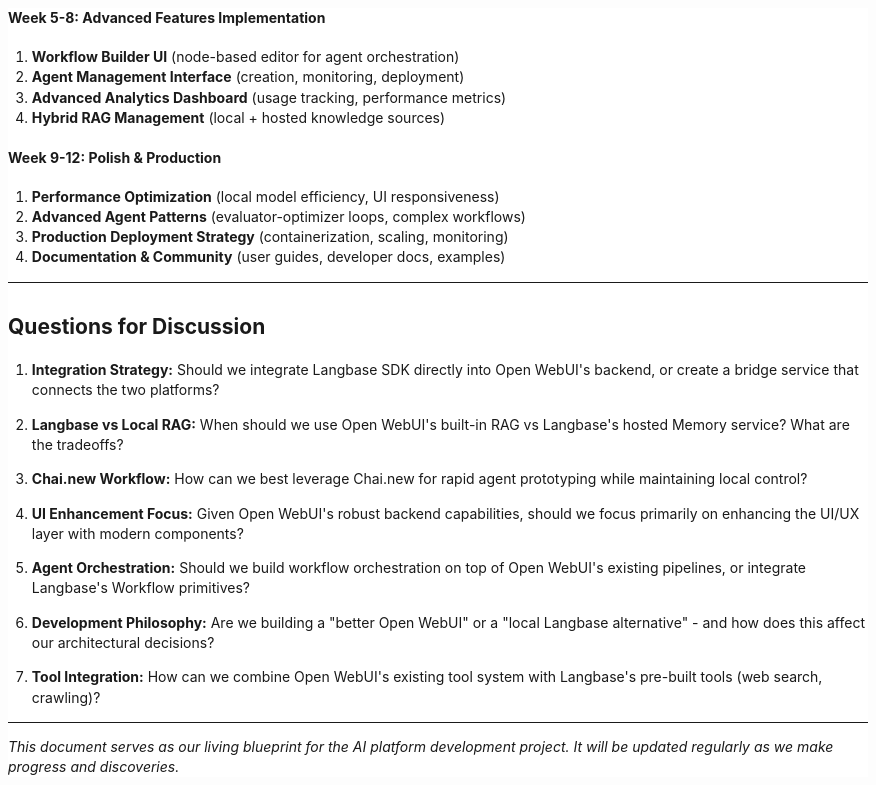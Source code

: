 #### **Week 5-8: Advanced Features Implementation**
1. **Workflow Builder UI** (node-based editor for agent orchestration)
2. **Agent Management Interface** (creation, monitoring, deployment)
3. **Advanced Analytics Dashboard** (usage tracking, performance metrics)
4. **Hybrid RAG Management** (local + hosted knowledge sources)

#### **Week 9-12: Polish & Production**
1. **Performance Optimization** (local model efficiency, UI responsiveness)
2. **Advanced Agent Patterns** (evaluator-optimizer loops, complex workflows)
3. **Production Deployment Strategy** (containerization, scaling, monitoring)
4. **Documentation & Community** (user guides, developer docs, examples)

---

## Questions for Discussion

1. **Integration Strategy:** Should we integrate Langbase SDK directly into Open WebUI's backend, or create a bridge service that connects the two platforms?

2. **Langbase vs Local RAG:** When should we use Open WebUI's built-in RAG vs Langbase's hosted Memory service? What are the tradeoffs?

3. **Chai.new Workflow:** How can we best leverage Chai.new for rapid agent prototyping while maintaining local control?

4. **UI Enhancement Focus:** Given Open WebUI's robust backend capabilities, should we focus primarily on enhancing the UI/UX layer with modern components?

5. **Agent Orchestration:** Should we build workflow orchestration on top of Open WebUI's existing pipelines, or integrate Langbase's Workflow primitives?

6. **Development Philosophy:** Are we building a "better Open WebUI" or a "local Langbase alternative" - and how does this affect our architectural decisions?

7. **Tool Integration:** How can we combine Open WebUI's existing tool system with Langbase's pre-built tools (web search, crawling)?

---

*This document serves as our living blueprint for the AI platform development project. It will be updated regularly as we make progress and discoveries.* 